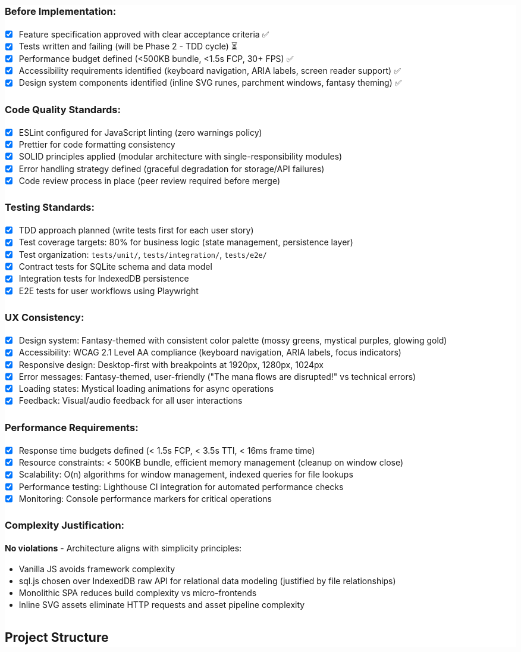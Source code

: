 ### Before Implementation:
- [x] Feature specification approved with clear acceptance criteria ✅
- [x] Tests written and failing (will be Phase 2 - TDD cycle) ⏳
- [x] Performance budget defined (<500KB bundle, <1.5s FCP, 30+ FPS) ✅
- [x] Accessibility requirements identified (keyboard navigation, ARIA labels, screen reader support) ✅
- [x] Design system components identified (inline SVG runes, parchment windows, fantasy theming) ✅

### Code Quality Standards:
- [x] ESLint configured for JavaScript linting (zero warnings policy)
- [x] Prettier for code formatting consistency
- [x] SOLID principles applied (modular architecture with single-responsibility modules)
- [x] Error handling strategy defined (graceful degradation for storage/API failures)
- [x] Code review process in place (peer review required before merge)

### Testing Standards:
- [x] TDD approach planned (write tests first for each user story)
- [x] Test coverage targets: 80% for business logic (state management, persistence layer)
- [x] Test organization: `tests/unit/`, `tests/integration/`, `tests/e2e/`
- [x] Contract tests for SQLite schema and data model
- [x] Integration tests for IndexedDB persistence
- [x] E2E tests for user workflows using Playwright

### UX Consistency:
- [x] Design system: Fantasy-themed with consistent color palette (mossy greens, mystical purples, glowing gold)
- [x] Accessibility: WCAG 2.1 Level AA compliance (keyboard navigation, ARIA labels, focus indicators)
- [x] Responsive design: Desktop-first with breakpoints at 1920px, 1280px, 1024px
- [x] Error messages: Fantasy-themed, user-friendly ("The mana flows are disrupted!" vs technical errors)
- [x] Loading states: Mystical loading animations for async operations
- [x] Feedback: Visual/audio feedback for all user interactions

### Performance Requirements:
- [x] Response time budgets defined (< 1.5s FCP, < 3.5s TTI, < 16ms frame time)
- [x] Resource constraints: < 500KB bundle, efficient memory management (cleanup on window close)
- [x] Scalability: O(n) algorithms for window management, indexed queries for file lookups
- [x] Performance testing: Lighthouse CI integration for automated performance checks
- [x] Monitoring: Console performance markers for critical operations

### Complexity Justification:
**No violations** - Architecture aligns with simplicity principles:
- Vanilla JS avoids framework complexity
- sql.js chosen over IndexedDB raw API for relational data modeling (justified by file relationships)
- Monolithic SPA reduces build complexity vs micro-frontends
- Inline SVG assets eliminate HTTP requests and asset pipeline complexity

## Project Structure
